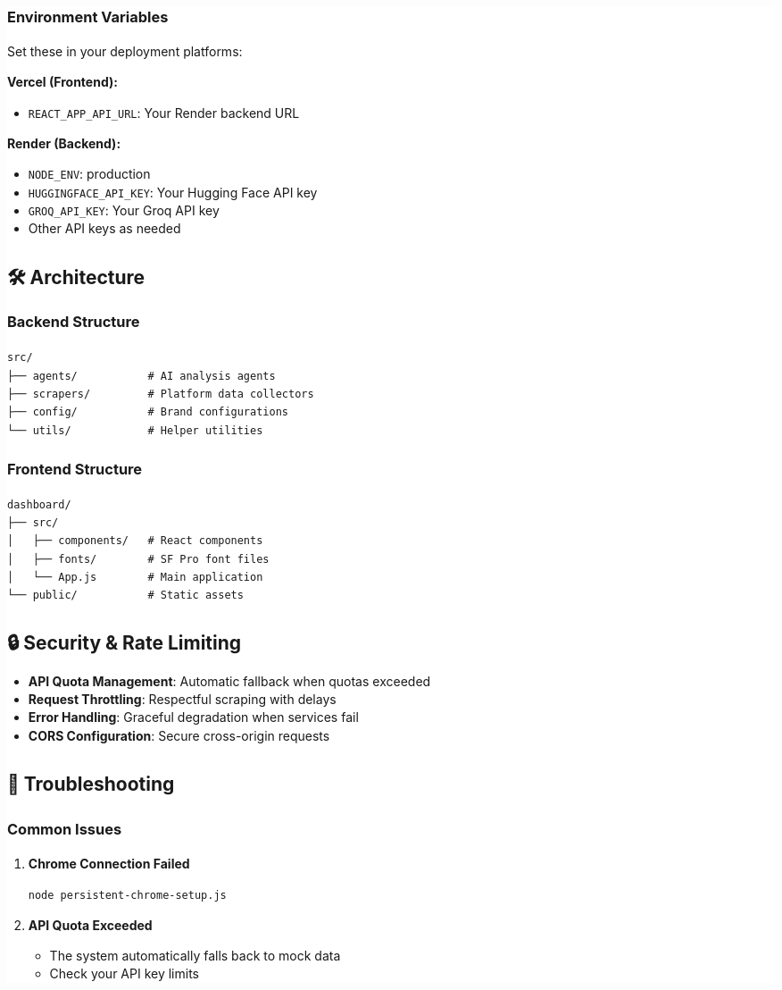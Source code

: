### Environment Variables
Set these in your deployment platforms:

**Vercel (Frontend):**
- `REACT_APP_API_URL`: Your Render backend URL

**Render (Backend):**
- `NODE_ENV`: production
- `HUGGINGFACE_API_KEY`: Your Hugging Face API key
- `GROQ_API_KEY`: Your Groq API key
- Other API keys as needed

## 🛠️ Architecture

### Backend Structure
```
src/
├── agents/           # AI analysis agents
├── scrapers/         # Platform data collectors
├── config/           # Brand configurations
└── utils/            # Helper utilities
```

### Frontend Structure
```
dashboard/
├── src/
│   ├── components/   # React components
│   ├── fonts/        # SF Pro font files
│   └── App.js        # Main application
└── public/           # Static assets
```

## 🔒 Security & Rate Limiting

- **API Quota Management**: Automatic fallback when quotas exceeded
- **Request Throttling**: Respectful scraping with delays
- **Error Handling**: Graceful degradation when services fail
- **CORS Configuration**: Secure cross-origin requests

## 🚨 Troubleshooting

### Common Issues

1. **Chrome Connection Failed**
   ```bash
   node persistent-chrome-setup.js
   ```

2. **API Quota Exceeded**
   - The system automatically falls back to mock data
   - Check your API key limits
